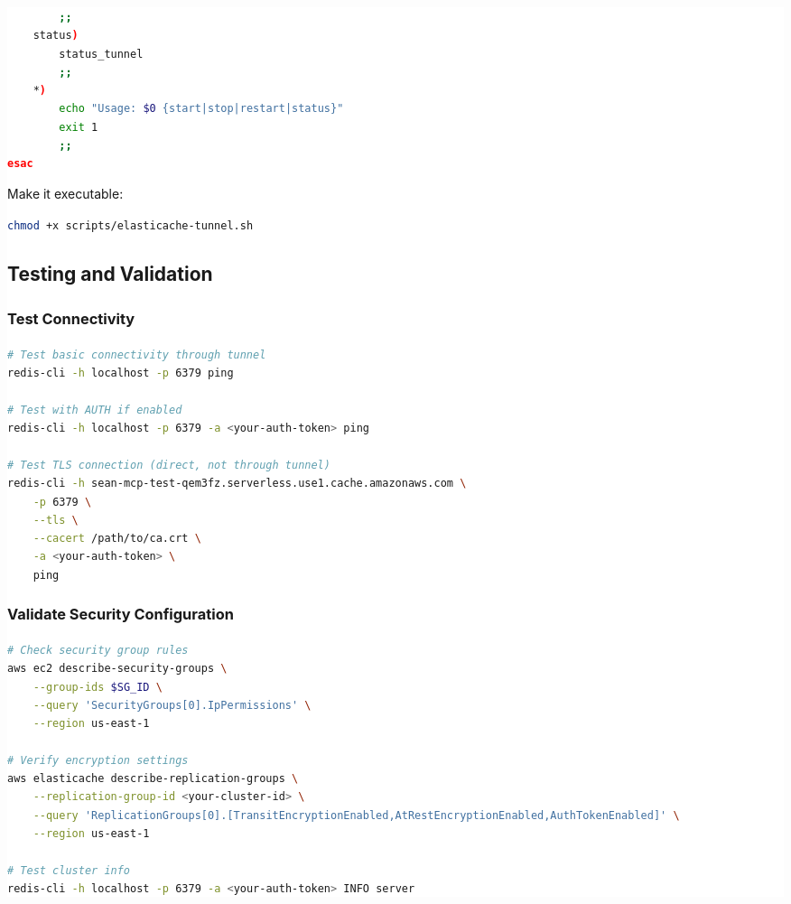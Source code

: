 ```bash
        ;;
    status)
        status_tunnel
        ;;
    *)
        echo "Usage: $0 {start|stop|restart|status}"
        exit 1
        ;;
esac
```

Make it executable:
```bash
chmod +x scripts/elasticache-tunnel.sh
```

## Testing and Validation

### Test Connectivity

```bash
# Test basic connectivity through tunnel
redis-cli -h localhost -p 6379 ping

# Test with AUTH if enabled
redis-cli -h localhost -p 6379 -a <your-auth-token> ping

# Test TLS connection (direct, not through tunnel)
redis-cli -h sean-mcp-test-qem3fz.serverless.use1.cache.amazonaws.com \
    -p 6379 \
    --tls \
    --cacert /path/to/ca.crt \
    -a <your-auth-token> \
    ping
```

### Validate Security Configuration

```bash
# Check security group rules
aws ec2 describe-security-groups \
    --group-ids $SG_ID \
    --query 'SecurityGroups[0].IpPermissions' \
    --region us-east-1

# Verify encryption settings
aws elasticache describe-replication-groups \
    --replication-group-id <your-cluster-id> \
    --query 'ReplicationGroups[0].[TransitEncryptionEnabled,AtRestEncryptionEnabled,AuthTokenEnabled]' \
    --region us-east-1

# Test cluster info
redis-cli -h localhost -p 6379 -a <your-auth-token> INFO server
```
